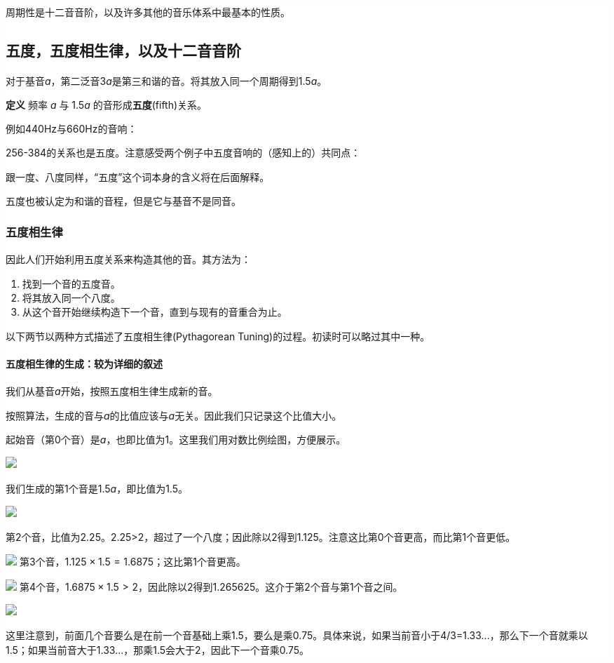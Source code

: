 周期性是十二音音阶，以及许多其他的音乐体系中最基本的性质。

## 五度，五度相生律，以及十二音音阶

对于基音$a$，第二泛音$3a$是第三和谐的音。将其放入同一个周期得到$1.5a$。

**定义** 频率 $a$ 与 $1.5a$ 的音形成**五度**(fifth)关系。

例如440Hz与660Hz的音响：

![440Hz 叠加 660Hz](audio/440_660.mp3)

256-384的关系也是五度。注意感受两个例子中五度音响的（感知上的）共同点：

![](audio/256-384.mp3)


跟一度、八度同样，“五度”这个词本身的含义将在后面解释。

五度也被认定为和谐的音程，但是它与基音不是同音。

### 五度相生律

因此人们开始利用五度关系来构造其他的音。其方法为：
1. 找到一个音的五度音。
2. 将其放入同一个八度。
3. 从这个音开始继续构造下一个音，直到与现有的音重合为止。


以下两节以两种方式描述了五度相生律(Pythagorean Tuning)的过程。初读时可以略过其中一种。

#### 五度相生律的生成：较为详细的叙述

我们从基音$a$开始，按照五度相生律生成新的音。

按照算法，生成的音与$a$的比值应该与$a$无关。因此我们只记录这个比值大小。

起始音（第0个音）是$a$，也即比值为1。这里我们用对数比例绘图，方便展示。

![](pythagorean-tuning/pythagorean-tuning-note-0.png)

我们生成的第1个音是$1.5a$，即比值为1.5。

![](pythagorean-tuning/pythagorean-tuning-note-1.png)

第2个音，比值为2.25。2.25>2，超过了一个八度；因此除以2得到1.125。注意这比第0个音更高，而比第1个音更低。

![](pythagorean-tuning/pythagorean-tuning-note-2.png)
第3个音，$1.125\times 1.5=1.6875$；这比第1个音更高。

![](pythagorean-tuning/pythagorean-tuning-note-3.png)
第4个音，$1.6875\times 1.5 > 2$，因此除以2得到1.265625。这介于第2个音与第1个音之间。

![](pythagorean-tuning/pythagorean-tuning-note-4.png)

这里注意到，前面几个音要么是在前一个音基础上乘1.5，要么是乘0.75。具体来说，如果当前音小于4/3=1.33...，那么下一个音就乘以1.5；如果当前音大于1.33...，那乘1.5会大于2，因此下一个音乘0.75。
